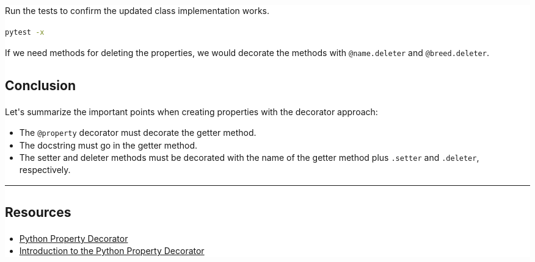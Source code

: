 Run the tests to confirm the updated class implementation works.

```bash
pytest -x
```

If we need methods for deleting the properties, we would decorate the methods
with `@name.deleter` and `@breed.deleter`.

## Conclusion

Let's summarize the important points when creating properties with the decorator
approach:

- The `@property` decorator must decorate the getter method.
- The docstring must go in the getter method.
- The setter and deleter methods must be decorated with the name of the getter
  method plus `.setter` and `.deleter`, respectively.

---

## Resources

- [Python Property Decorator](https://www.programiz.com/python-programming/property)
- [Introduction to the Python Property Decorator](https://www.pythontutorial.net/python-oop/python-property-decorator/)
